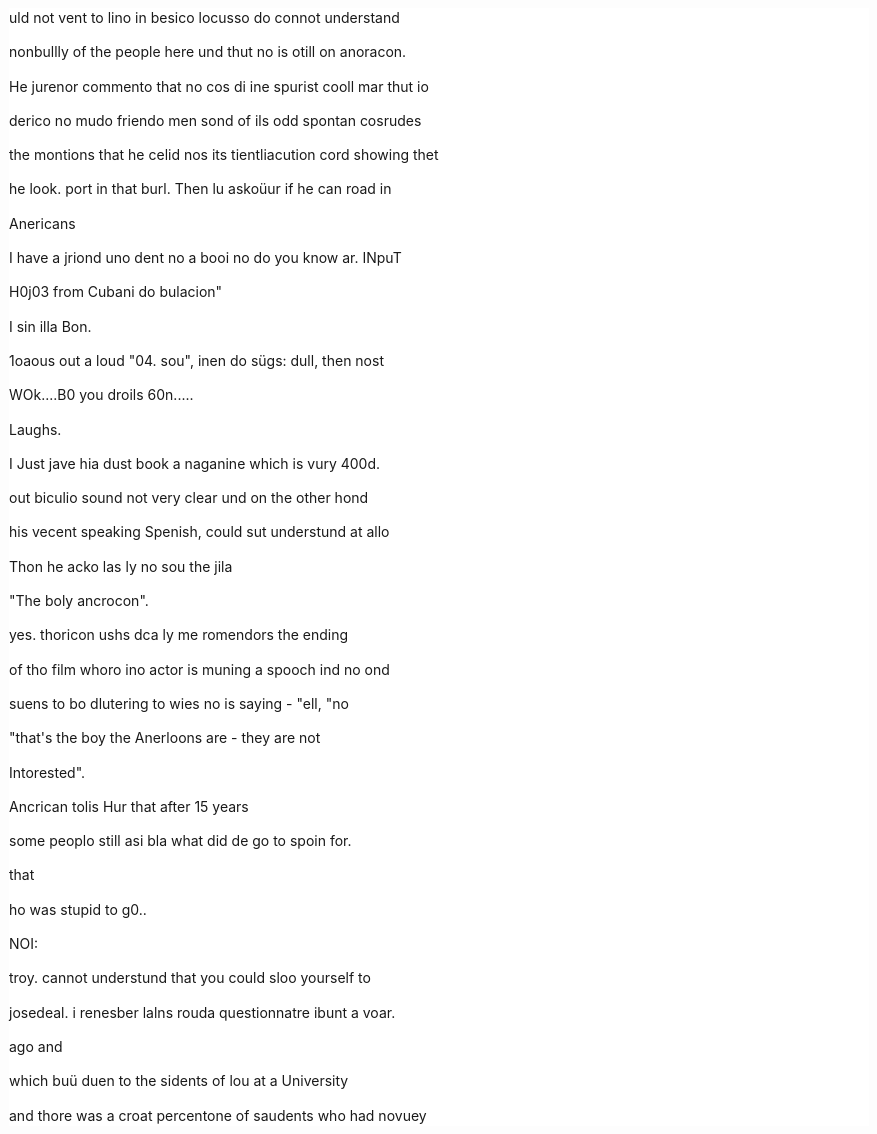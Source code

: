 uld not vent to lino in besico locusso do connot understand

nonbullly of the people here und thut no is otill on anoracon.

He jurenor commento that no cos di ine spurist cooll mar thut io

derico no mudo friendo men sond of ils odd spontan cosrudes

the montions that he celid nos its tientliacution cord showing thet

he look. port in that burl. Then lu askoüur if he can road in

Anericans

I have a jriond uno dent no a booi no do you know ar. INpuT

H0j03 from Cubani do bulacion"

I sin illa Bon.

1oaous out a loud "04. sou", inen do sügs: dull, then nost

WOk....B0 you droils 60n.....

Laughs.

I Just jave hia dust book a naganine which is vury 400d.

out biculio sound not very clear und on the other hond

his vecent speaking Spenish, could sut understund at allo

Thon he acko las ly no sou the jila

"The boly ancrocon".

yes. thoricon ushs dca ly me romendors the ending

of tho film whoro ino actor is muning a spooch ind no ond

suens to bo dlutering to wies no is saying - "ell, "no

"that's the boy the Anerloons are - they are not

Intorested".

Ancrican tolis Hur that after 15 years

some peoplo still asi bla what did de go to spoin for.

that

ho was stupid to g0..

NOI:

troy. cannot understund that you could sloo yourself to

josedeal. i renesber lalns rouda questionnatre ibunt a voar.

ago and

which buü duen to the sidents of lou at a University

and thore was a croat percentone of saudents who had novuey
